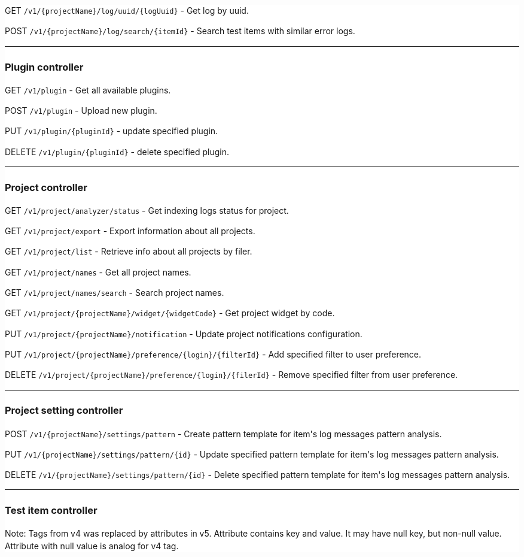 GET `/v1/{projectName}/log/uuid/{logUuid}` - Get log by uuid.

POST `/v1/{projectName}/log/search/{itemId}` - Search test items with similar error logs.

---

### Plugin controller

GET `/v1/plugin` - Get all available plugins.

POST `/v1/plugin` - Upload new plugin.

PUT `/v1/plugin/{pluginId}` - update specified plugin.

DELETE `/v1/plugin/{pluginId}` - delete specified plugin.

---

### Project controller

GET `/v1/project/analyzer/status` - Get indexing logs status for project.

GET `/v1/project/export` - Export information about all projects.

GET `/v1/project/list` - Retrieve info about all projects by filer.

GET `/v1/project/names` - Get all project names.

GET `/v1/project/names/search` - Search project names.

GET `/v1/project/{projectName}/widget/{widgetCode}` - Get project widget by code.

PUT `/v1/project/{projectName}/notification` - Update project notifications configuration.

PUT `/v1/project/{projectName}/preference/{login}/{filterId}` - Add specified filter to user preference.

DELETE `/v1/project/{projectName}/preference/{login}/{filerId}` - Remove specified filter from user preference.

---

### Project setting controller

POST `/v1/{projectName}/settings/pattern` - Create pattern template for item's log messages pattern analysis.

PUT `/v1/{projectName}/settings/pattern/{id}` - Update specified pattern template for item's log messages pattern analysis.

DELETE `/v1/{projectName}/settings/pattern/{id}` - Delete specified pattern template for item's log messages pattern analysis.

---

### Test item controller

Note: Tags from v4 was replaced by attributes in v5.
Attribute contains key and value. It may have null key, but non-null value.
Attribute with null value is analog for v4 tag.
